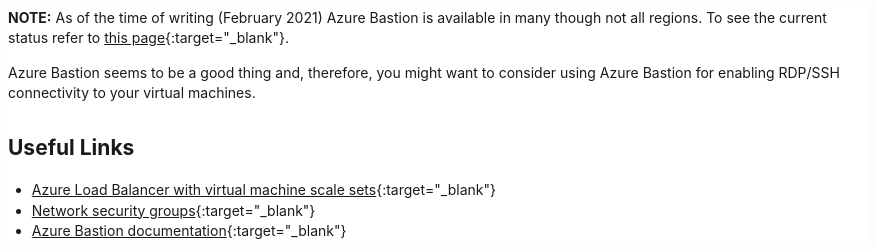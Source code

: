 **NOTE:** As of the time of writing (February 2021) Azure Bastion is available in many though not all regions. To see the current status refer to [this page](https://azure.microsoft.com/en-us/global-infrastructure/services/?products=azure-bastion){:target="_blank"}.

Azure Bastion seems to be a good thing and, therefore, you might want to consider using Azure Bastion for enabling RDP/SSH connectivity to your virtual machines.


## Useful Links

- [Azure Load Balancer with virtual machine scale sets](https://docs.microsoft.com/en-us/azure/load-balancer/load-balancer-standard-virtual-machine-scale-sets){:target="_blank"}
- [Network security groups](https://docs.microsoft.com/en-us/azure/virtual-network/network-security-groups-overview){:target="_blank"}
- [Azure Bastion documentation](https://docs.microsoft.com/en-us/azure/bastion/bastion-overview){:target="_blank"}
